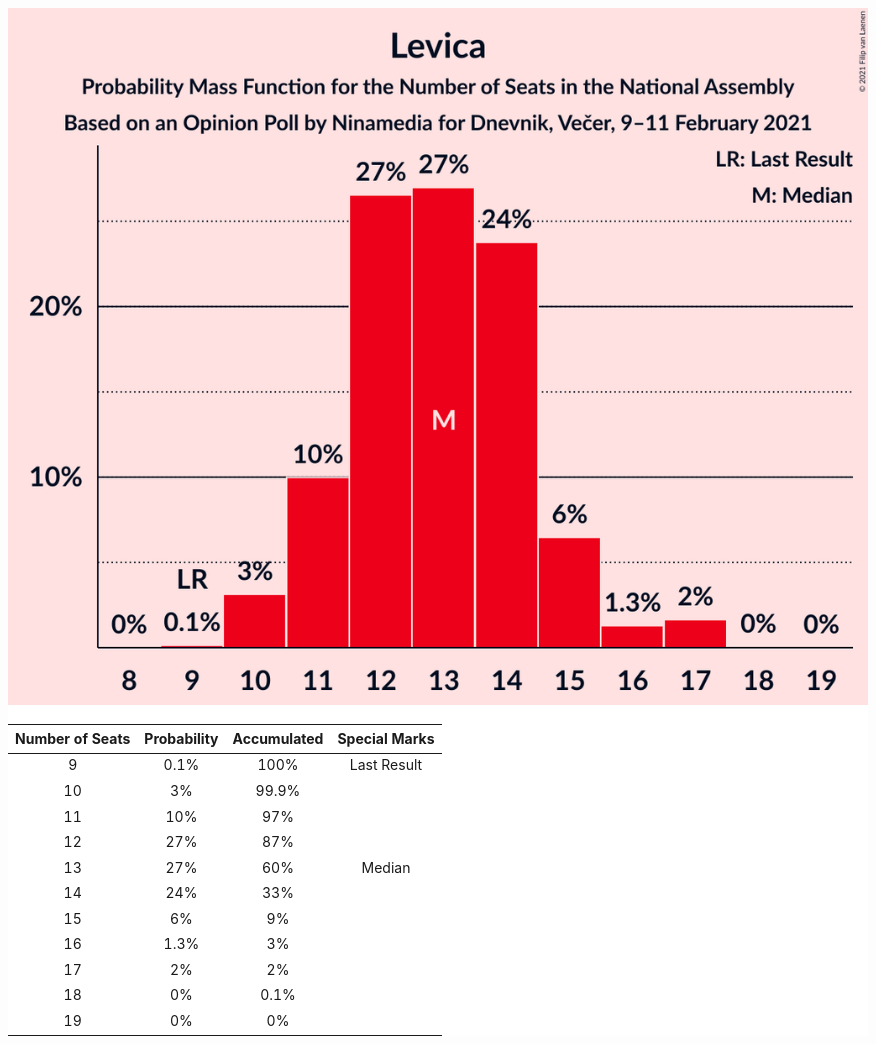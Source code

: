 ![Graph with seats probability mass function not yet produced](2021-02-11-Ninamedia-seats-pmf-levica.png "Seats Probability Mass Function")

| Number of Seats | Probability | Accumulated | Special Marks |
|:---------------:|:-----------:|:-----------:|:-------------:|
| 9 | 0.1% | 100% | Last Result |
| 10 | 3% | 99.9% |  |
| 11 | 10% | 97% |  |
| 12 | 27% | 87% |  |
| 13 | 27% | 60% | Median |
| 14 | 24% | 33% |  |
| 15 | 6% | 9% |  |
| 16 | 1.3% | 3% |  |
| 17 | 2% | 2% |  |
| 18 | 0% | 0.1% |  |
| 19 | 0% | 0% |  |
